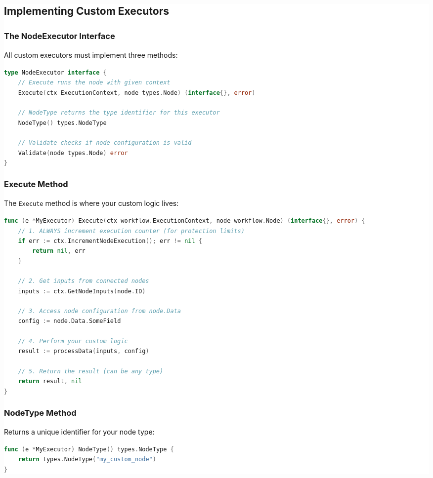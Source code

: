 ## Implementing Custom Executors

### The NodeExecutor Interface

All custom executors must implement three methods:

```go
type NodeExecutor interface {
    // Execute runs the node with given context
    Execute(ctx ExecutionContext, node types.Node) (interface{}, error)
    
    // NodeType returns the type identifier for this executor
    NodeType() types.NodeType
    
    // Validate checks if node configuration is valid
    Validate(node types.Node) error
}
```

### Execute Method

The `Execute` method is where your custom logic lives:

```go
func (e *MyExecutor) Execute(ctx workflow.ExecutionContext, node workflow.Node) (interface{}, error) {
    // 1. ALWAYS increment execution counter (for protection limits)
    if err := ctx.IncrementNodeExecution(); err != nil {
        return nil, err
    }
    
    // 2. Get inputs from connected nodes
    inputs := ctx.GetNodeInputs(node.ID)
    
    // 3. Access node configuration from node.Data
    config := node.Data.SomeField
    
    // 4. Perform your custom logic
    result := processData(inputs, config)
    
    // 5. Return the result (can be any type)
    return result, nil
}
```

### NodeType Method

Returns a unique identifier for your node type:

```go
func (e *MyExecutor) NodeType() types.NodeType {
    return types.NodeType("my_custom_node")
}
```
